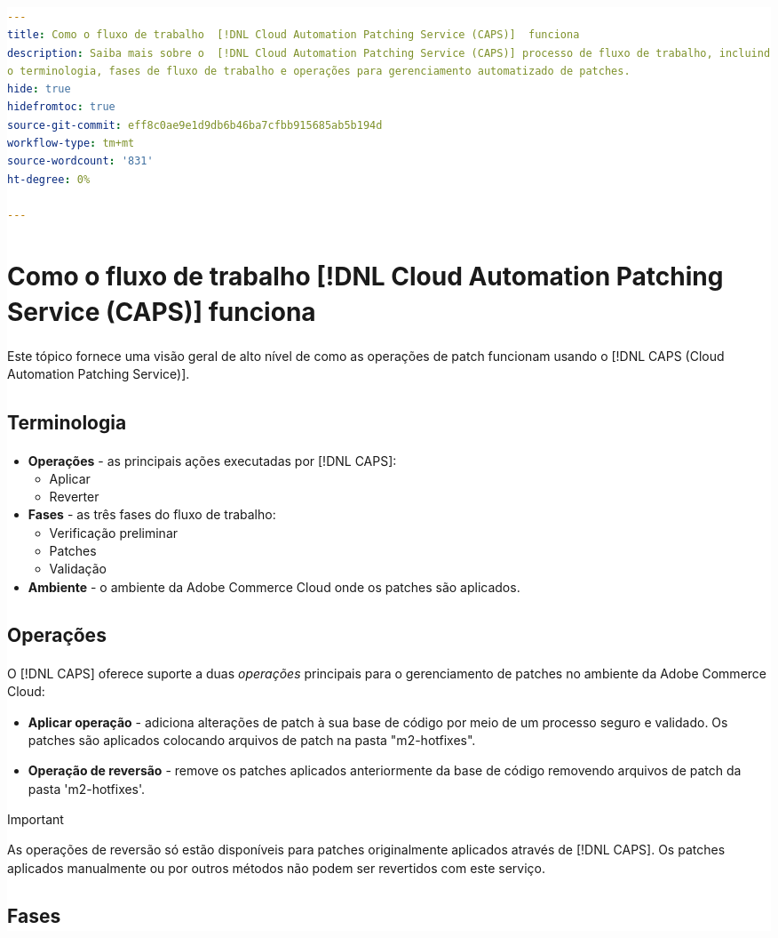 ```yaml
---
title: Como o fluxo de trabalho  [!DNL Cloud Automation Patching Service (CAPS)]  funciona
description: Saiba mais sobre o  [!DNL Cloud Automation Patching Service (CAPS)] processo de fluxo de trabalho, incluindo terminologia, fases de fluxo de trabalho e operações para gerenciamento automatizado de patches.
hide: true
hidefromtoc: true
source-git-commit: eff8c0ae9e1d9db6b46ba7cfbb915685ab5b194d
workflow-type: tm+mt
source-wordcount: '831'
ht-degree: 0%

---
```


# Como o fluxo de trabalho [!DNL Cloud Automation Patching Service (CAPS)] funciona

Este tópico fornece uma visão geral de alto nível de como as operações de patch funcionam usando o [!DNL CAPS (Cloud Automation Patching Service)].

## Terminologia

* **Operações** - as principais ações executadas por [!DNL CAPS]:
   * Aplicar
   * Reverter
* **Fases** - as três fases do fluxo de trabalho:
   * Verificação preliminar
   * Patches
   * Validação
* **Ambiente** - o ambiente da Adobe Commerce Cloud onde os patches são aplicados.

## Operações

O [!DNL CAPS] oferece suporte a duas *operações* principais para o gerenciamento de patches no ambiente da Adobe Commerce Cloud:

* **Aplicar operação** - adiciona alterações de patch à sua base de código por meio de um processo seguro e validado. Os patches são aplicados colocando arquivos de patch na pasta &quot;m2-hotfixes&quot;.

* **Operação de reversão** - remove os patches aplicados anteriormente da base de código removendo arquivos de patch da pasta &#39;m2-hotfixes&#39;.

>[!IMPORTANT]
>
>As operações de reversão só estão disponíveis para patches originalmente aplicados através de [!DNL CAPS]. Os patches aplicados manualmente ou por outros métodos não podem ser revertidos com este serviço.

## Fases
